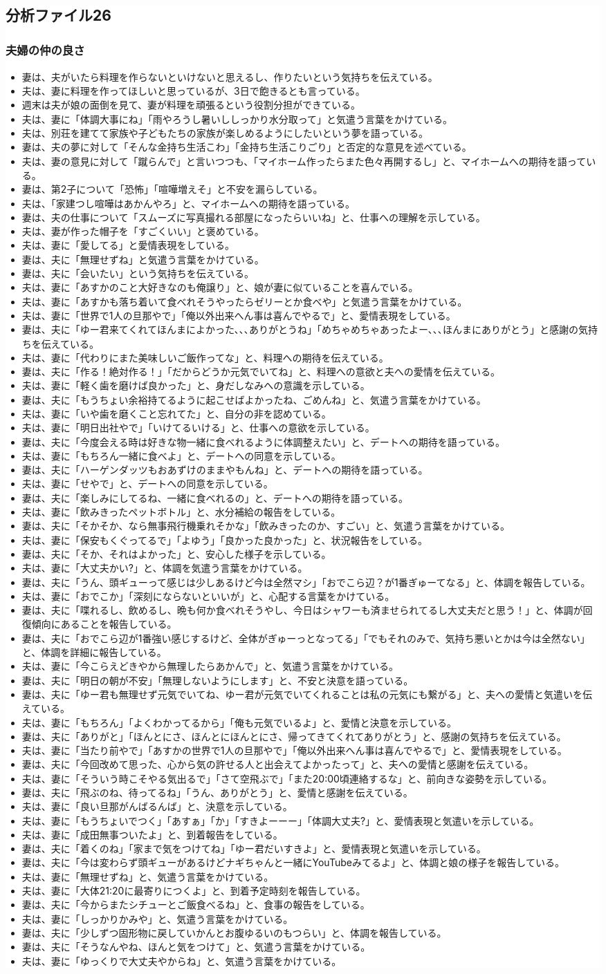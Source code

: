 ## 分析ファイル26

### 夫婦の仲の良さ
- 妻は、夫がいたら料理を作らないといけないと思えるし、作りたいという気持ちを伝えている。
- 夫は、妻に料理を作ってほしいと思っているが、3日で飽きるとも言っている。
- 週末は夫が娘の面倒を見て、妻が料理を頑張るという役割分担ができている。
- 夫は、妻に「体調大事にね」「雨やろうし暑いししっかり水分取って」と気遣う言葉をかけている。
- 夫は、別荘を建てて家族や子どもたちの家族が楽しめるようにしたいという夢を語っている。
- 妻は、夫の夢に対して「そんな金持ち生活こわ」「金持ち生活こりごり」と否定的な意見を述べている。
- 夫は、妻の意見に対して「蹴らんで」と言いつつも、「マイホーム作ったらまた色々再開するし」と、マイホームへの期待を語っている。
- 妻は、第2子について「恐怖」「喧嘩増えそ」と不安を漏らしている。
- 夫は、「家建つし喧嘩はあかんやろ」と、マイホームへの期待を語っている。
- 妻は、夫の仕事について「スムーズに写真撮れる部屋になったらいいね」と、仕事への理解を示している。
- 夫は、妻が作った帽子を「すごくいい」と褒めている。
- 夫は、妻に「愛してる」と愛情表現をしている。
- 妻は、夫に「無理せずね」と気遣う言葉をかけている。
- 妻は、夫に「会いたい」という気持ちを伝えている。
- 夫は、妻に「あすかのこと大好きなのも俺譲り」と、娘が妻に似ていることを喜んでいる。
- 夫は、妻に「あすかも落ち着いて食べれそうやったらゼリーとか食べや」と気遣う言葉をかけている。
- 夫は、妻に「世界で1人の旦那やで」「俺以外出来へん事は喜んでやるで」と、愛情表現をしている。
- 妻は、夫に「ゆー君来てくれてほんまによかった､､､ありがとうね」「めちゃめちゃあったよー､､､ほんまにありがとう」と感謝の気持ちを伝えている。
- 夫は、妻に「代わりにまた美味しいご飯作ってな」と、料理への期待を伝えている。
- 妻は、夫に「作る！絶対作る！」「だからどうか元気でいてね」と、料理への意欲と夫への愛情を伝えている。
- 夫は、妻に「軽く歯を磨けば良かった」と、身だしなみへの意識を示している。
- 妻は、夫に「もうちょい余裕持てるように起こせばよかったね、ごめんね」と、気遣う言葉をかけている。
- 夫は、妻に「いや歯を磨くこと忘れてた」と、自分の非を認めている。
- 夫は、妻に「明日出社やで」「いけてるいける」と、仕事への意欲を示している。
- 妻は、夫に「今度会える時は好きな物一緒に食べれるように体調整えたい」と、デートへの期待を語っている。
- 夫は、妻に「もちろん一緒に食べよ」と、デートへの同意を示している。
- 妻は、夫に「ハーゲンダッツもおあずけのままやもんね」と、デートへの期待を語っている。
- 夫は、妻に「せやで」と、デートへの同意を示している。
- 妻は、夫に「楽しみにしてるね、一緒に食べれるの」と、デートへの期待を語っている。
- 夫は、妻に「飲みきったペットボトル」と、水分補給の報告をしている。
- 妻は、夫に「そかそか、なら無事飛行機乗れそかな」「飲みきったのか、すごい」と、気遣う言葉をかけている。
- 夫は、妻に「保安もくぐってるで」「よゆう」「良かった良かった」と、状況報告をしている。
- 妻は、夫に「そか、それはよかった」と、安心した様子を示している。
- 夫は、妻に「大丈夫かい?」と、体調を気遣う言葉をかけている。
- 妻は、夫に「うん、頭ギューって感じは少しあるけど今は全然マシ」「おでこら辺？が1番ぎゅーてなる」と、体調を報告している。
- 夫は、妻に「おでこか」「深刻にならないといいが」と、心配する言葉をかけている。
- 妻は、夫に「喋れるし、飲めるし、晩も何か食べれそうやし、今日はシャワーも済ませられてるし大丈夫だと思う！」と、体調が回復傾向にあることを報告している。
- 妻は、夫に「おでこら辺が1番強い感じするけど、全体がぎゅーっとなってる」「でもそれのみで、気持ち悪いとかは今は全然ない」と、体調を詳細に報告している。
- 夫は、妻に「今こらえどきやから無理したらあかんで」と、気遣う言葉をかけている。
- 妻は、夫に「明日の朝が不安」「無理しないようにします」と、不安と決意を語っている。
- 妻は、夫に「ゆー君も無理せず元気でいてね、ゆー君が元気でいてくれることは私の元気にも繋がる」と、夫への愛情と気遣いを伝えている。
- 夫は、妻に「もちろん」「よくわかってるから」「俺も元気でいるよ」と、愛情と決意を示している。
- 妻は、夫に「ありがと」「ほんとにさ、ほんとにほんとにさ、帰ってきてくれてありがとう」と、感謝の気持ちを伝えている。
- 夫は、妻に「当たり前やで」「あすかの世界で1人の旦那やで」「俺以外出来へん事は喜んでやるで」と、愛情表現をしている。
- 妻は、夫に「今回改めて思った、心から気の許せる人と出会えてよかったって」と、夫への愛情と感謝を伝えている。
- 夫は、妻に「そういう時こそやる気出るで」「さて空飛ぶで」「また20:00頃連絡するな」と、前向きな姿勢を示している。
- 妻は、夫に「飛ぶのね、待ってるね」「うん、ありがとう」と、愛情と感謝を伝えている。
- 夫は、妻に「良い旦那がんばるんば」と、決意を示している。
- 夫は、妻に「もうちょいでつく」「あすぁ」「か」「すきよーーー」「体調大丈夫?」と、愛情表現と気遣いを示している。
- 夫は、妻に「成田無事ついたよ」と、到着報告をしている。
- 妻は、夫に「着くのね」「家まで気をつけてね」「ゆー君だいすきよ」と、愛情表現と気遣いを示している。
- 妻は、夫に「今は変わらず頭ギューがあるけどナギちゃんと一緒にYouTubeみてるよ」と、体調と娘の様子を報告している。
- 夫は、妻に「無理せずね」と、気遣う言葉をかけている。
- 夫は、妻に「大体21:20に最寄りにつくよ」と、到着予定時刻を報告している。
- 妻は、夫に「今からまたシチューとご飯食べるね」と、食事の報告をしている。
- 夫は、妻に「しっかりかみや」と、気遣う言葉をかけている。
- 妻は、夫に「少しずつ固形物に戻していかんとお腹ゆるいのもつらい」と、体調を報告している。
- 妻は、夫に「そうなんやね、ほんと気をつけて」と、気遣う言葉をかけている。
- 夫は、妻に「ゆっくりで大丈夫やからね」と、気遣う言葉をかけている。